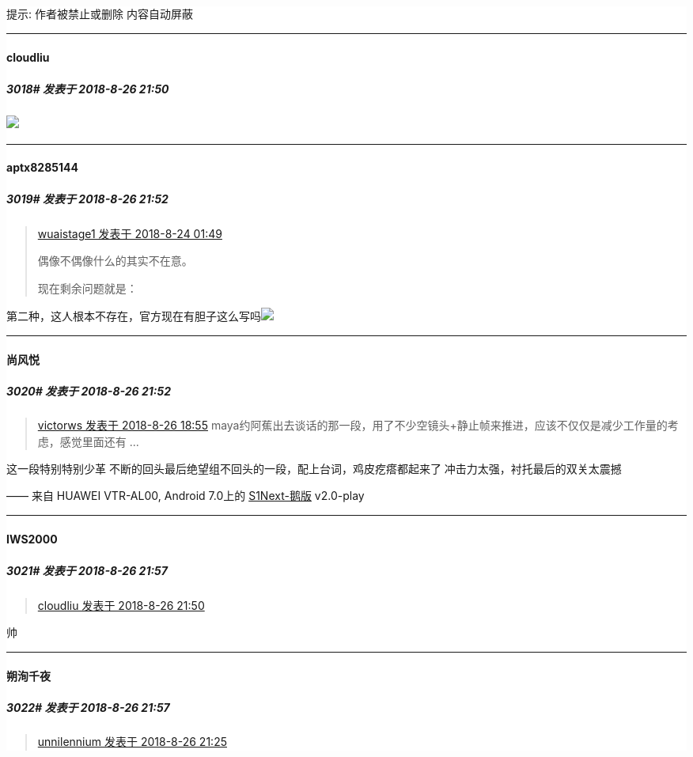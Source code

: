 提示: 作者被禁止或删除 内容自动屏蔽

*****

####  cloudliu  
##### 3018#       发表于 2018-8-26 21:50

<img src="http://wx4.sinaimg.cn/large/c86611a0gy1fum4baboyvg20m60cdnph.gif" referrerpolicy="no-referrer">

*****

####  aptx8285144  
##### 3019#       发表于 2018-8-26 21:52

<blockquote><a href="httphttps://bbs.saraba1st.com/2b/forum.php?mod=redirect&amp;goto=findpost&amp;pid=40742087&amp;ptid=1499843" target="_blank">wuaistage1 发表于 2018-8-24 01:49</a>

偶像不偶像什么的其实不在意。

现在剩余问题就是：</blockquote>
第二种，这人根本不存在，官方现在有胆子这么写吗<img src="https://static.saraba1st.com/image/smiley/face2017/068.png" referrerpolicy="no-referrer">

*****

####  尚风悦  
##### 3020#       发表于 2018-8-26 21:52

<blockquote><a href="httphttps://bbs.saraba1st.com/2b/forum.php?mod=redirect&amp;goto=findpost&amp;pid=40769033&amp;ptid=1499843" target="_blank">victorws 发表于 2018-8-26 18:55</a>
maya约阿蕉出去谈话的那一段，用了不少空镜头+静止帧来推进，应该不仅仅是减少工作量的考虑，感觉里面还有 ...</blockquote>
这一段特别特别少革
不断的回头最后绝望组不回头的一段，配上台词，鸡皮疙瘩都起来了
冲击力太强，衬托最后的双关太震撼

—— 来自 HUAWEI VTR-AL00, Android 7.0上的 [S1Next-鹅版](https://github.com/ykrank/S1-Next/releases) v2.0-play

*****

####  IWS2000  
##### 3021#       发表于 2018-8-26 21:57

<blockquote><a href="httphttps://bbs.saraba1st.com/2b/forum.php?mod=redirect&amp;goto=findpost&amp;pid=40770593&amp;ptid=1499843" target="_blank">cloudliu 发表于 2018-8-26 21:50</a></blockquote>
帅

*****

####  朔洵千夜  
##### 3022#       发表于 2018-8-26 21:57

<blockquote><a href="httphttps://bbs.saraba1st.com/2b/forum.php?mod=redirect&amp;goto=findpost&amp;pid=40770395&amp;ptid=1499843" target="_blank">unnilennium 发表于 2018-8-26 21:25</a>
